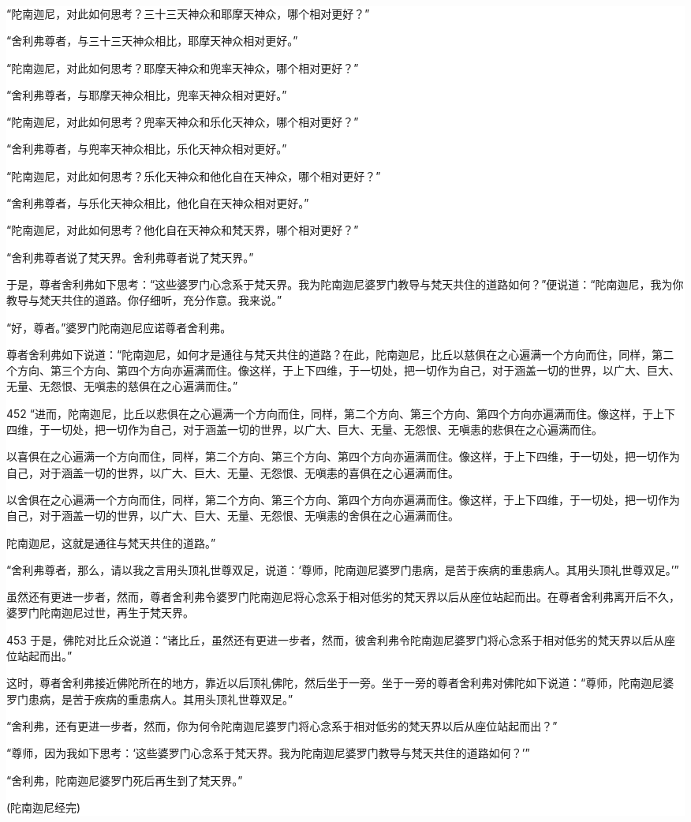 “陀南迦尼，对此如何思考？三十三天神众和耶摩天神众，哪个相对更好？”

“舍利弗尊者，与三十三天神众相比，耶摩天神众相对更好。”

“陀南迦尼，对此如何思考？耶摩天神众和兜率天神众，哪个相对更好？”

“舍利弗尊者，与耶摩天神众相比，兜率天神众相对更好。”

“陀南迦尼，对此如何思考？兜率天神众和乐化天神众，哪个相对更好？”

“舍利弗尊者，与兜率天神众相比，乐化天神众相对更好。”

“陀南迦尼，对此如何思考？乐化天神众和他化自在天神众，哪个相对更好？”

“舍利弗尊者，与乐化天神众相比，他化自在天神众相对更好。”

“陀南迦尼，对此如何思考？他化自在天神众和梵天界，哪个相对更好？”

“舍利弗尊者说了梵天界。舍利弗尊者说了梵天界。”

于是，尊者舍利弗如下思考：“这些婆罗门心念系于梵天界。我为陀南迦尼婆罗门教导与梵天共住的道路如何？”便说道：“陀南迦尼，我为你教导与梵天共住的道路。你仔细听，充分作意。我来说。”

“好，尊者。”婆罗门陀南迦尼应诺尊者舍利弗。

尊者舍利弗如下说道：“陀南迦尼，如何才是通往与梵天共住的道路？在此，陀南迦尼，比丘以慈俱在之心遍满一个方向而住，同样，第二个方向、第三个方向、第四个方向亦遍满而住。像这样，于上下四维，于一切处，把一切作为自己，对于涵盖一切的世界，以广大、巨大、无量、无怨恨、无嗔恚的慈俱在之心遍满而住。”

452 “进而，陀南迦尼，比丘以悲俱在之心遍满一个方向而住，同样，第二个方向、第三个方向、第四个方向亦遍满而住。像这样，于上下四维，于一切处，把一切作为自己，对于涵盖一切的世界，以广大、巨大、无量、无怨恨、无嗔恚的悲俱在之心遍满而住。

以喜俱在之心遍满一个方向而住，同样，第二个方向、第三个方向、第四个方向亦遍满而住。像这样，于上下四维，于一切处，把一切作为自己，对于涵盖一切的世界，以广大、巨大、无量、无怨恨、无嗔恚的喜俱在之心遍满而住。

以舍俱在之心遍满一个方向而住，同样，第二个方向、第三个方向、第四个方向亦遍满而住。像这样，于上下四维，于一切处，把一切作为自己，对于涵盖一切的世界，以广大、巨大、无量、无怨恨、无嗔恚的舍俱在之心遍满而住。

陀南迦尼，这就是通往与梵天共住的道路。”

“舍利弗尊者，那么，请以我之言用头顶礼世尊双足，说道：‘尊师，陀南迦尼婆罗门患病，是苦于疾病的重患病人。其用头顶礼世尊双足。’”

虽然还有更进一步者，然而，尊者舍利弗令婆罗门陀南迦尼将心念系于相对低劣的梵天界以后从座位站起而出。在尊者舍利弗离开后不久，婆罗门陀南迦尼过世，再生于梵天界。

453 于是，佛陀对比丘众说道：“诸比丘，虽然还有更进一步者，然而，彼舍利弗令陀南迦尼婆罗门将心念系于相对低劣的梵天界以后从座位站起而出。”

这时，尊者舍利弗接近佛陀所在的地方，靠近以后顶礼佛陀，然后坐于一旁。坐于一旁的尊者舍利弗对佛陀如下说道：“尊师，陀南迦尼婆罗门患病，是苦于疾病的重患病人。其用头顶礼世尊双足。”

“舍利弗，还有更进一步者，然而，你为何令陀南迦尼婆罗门将心念系于相对低劣的梵天界以后从座位站起而出？”

“尊师，因为我如下思考：‘这些婆罗门心念系于梵天界。我为陀南迦尼婆罗门教导与梵天共住的道路如何？’”

“舍利弗，陀南迦尼婆罗门死后再生到了梵天界。”

(陀南迦尼经完)
